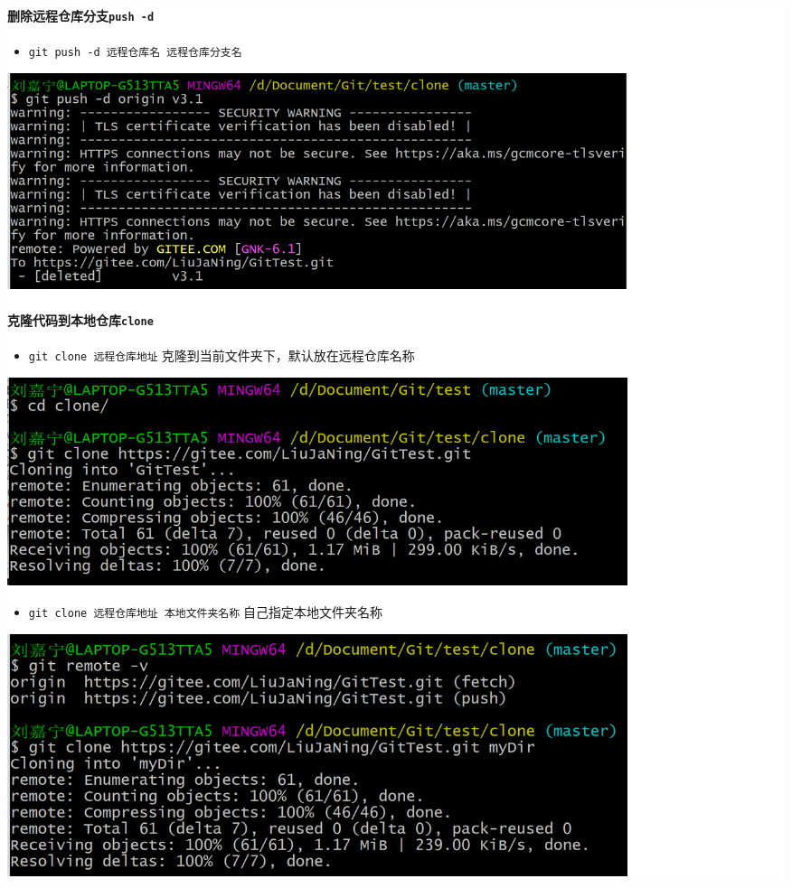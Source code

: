 #### 删除远程仓库分支`push -d`

- `git push -d 远程仓库名 远程仓库分支名`

<img src="GIT自学笔记md版.assets/image-20211018183410008.png" alt="image-20211018183410008" style="zoom:67%;" />

#### 克隆代码到本地仓库`clone`

- `git clone 远程仓库地址` 克隆到当前文件夹下，默认放在远程仓库名称

<img src="GIT自学笔记md版.assets/image-20211018182003647.png" alt="image-20211018182003647" style="zoom:67%;" />

- `git clone 远程仓库地址 本地文件夹名称` 自己指定本地文件夹名称

<img src="GIT自学笔记md版.assets/image-20211018182459611.png" alt="image-20211018182459611" style="zoom:67%;" />
